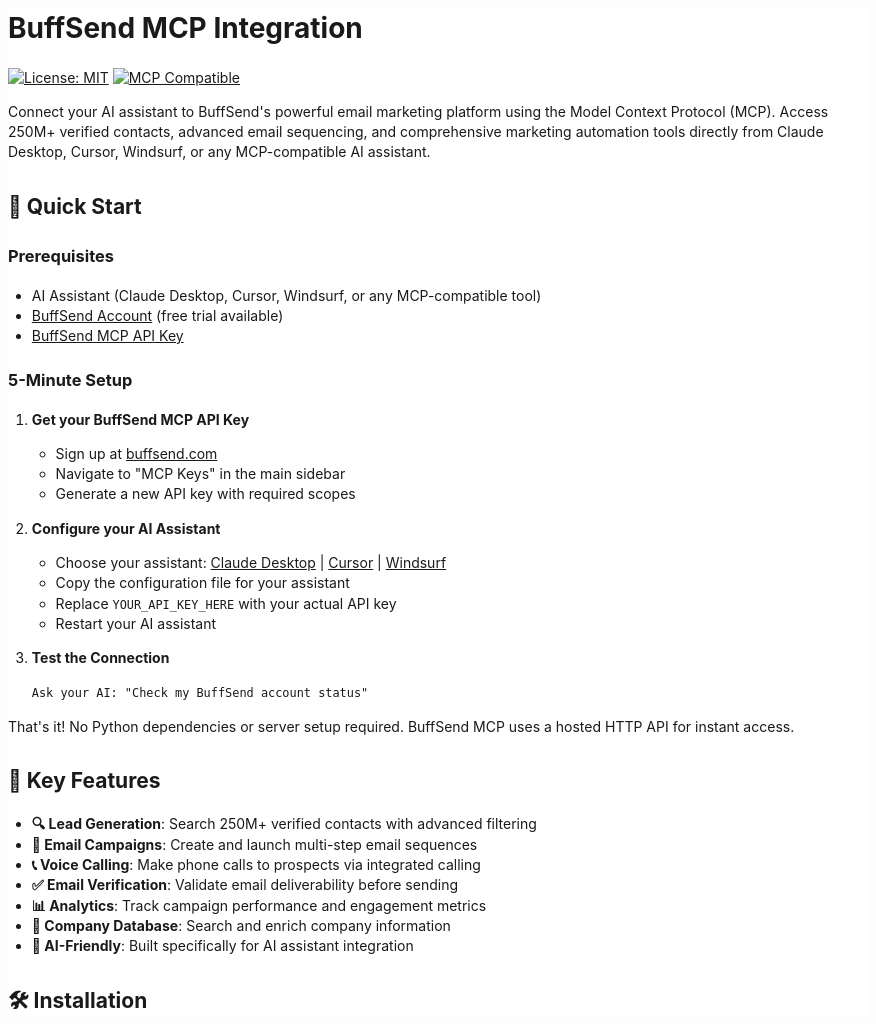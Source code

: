 # BuffSend MCP Integration

[![License: MIT](https://img.shields.io/badge/License-MIT-yellow.svg)](https://opensource.org/licenses/MIT)
[![MCP Compatible](https://img.shields.io/badge/MCP-Compatible-blue.svg)](https://modelcontextprotocol.io/)

Connect your AI assistant to BuffSend's powerful email marketing platform using the Model Context Protocol (MCP). Access 250M+ verified contacts, advanced email sequencing, and comprehensive marketing automation tools directly from Claude Desktop, Cursor, Windsurf, or any MCP-compatible AI assistant.

## 🚀 Quick Start

### Prerequisites
- AI Assistant (Claude Desktop, Cursor, Windsurf, or any MCP-compatible tool)
- [BuffSend Account](https://www.buffsend.com/register) (free trial available)
- [BuffSend MCP API Key](https://www.buffsend.com/account/api-keys)

### 5-Minute Setup

1. **Get your BuffSend MCP API Key**
   - Sign up at [buffsend.com](https://www.buffsend.com/register)
   - Navigate to "MCP Keys" in the main sidebar
   - Generate a new API key with required scopes

2. **Configure your AI Assistant**
   - Choose your assistant: [Claude Desktop](#claude-desktop) | [Cursor](#cursor) | [Windsurf](#windsurf)
   - Copy the configuration file for your assistant
   - Replace `YOUR_API_KEY_HERE` with your actual API key
   - Restart your AI assistant

3. **Test the Connection**
   ```
   Ask your AI: "Check my BuffSend account status"
   ```

That's it! No Python dependencies or server setup required. BuffSend MCP uses a hosted HTTP API for instant access.

## 🎯 Key Features

- **🔍 Lead Generation**: Search 250M+ verified contacts with advanced filtering
- **📧 Email Campaigns**: Create and launch multi-step email sequences  
- **📞 Voice Calling**: Make phone calls to prospects via integrated calling
- **✅ Email Verification**: Validate email deliverability before sending
- **📊 Analytics**: Track campaign performance and engagement metrics
- **🏢 Company Database**: Search and enrich company information
- **🤖 AI-Friendly**: Built specifically for AI assistant integration

## 🛠️ Installation
